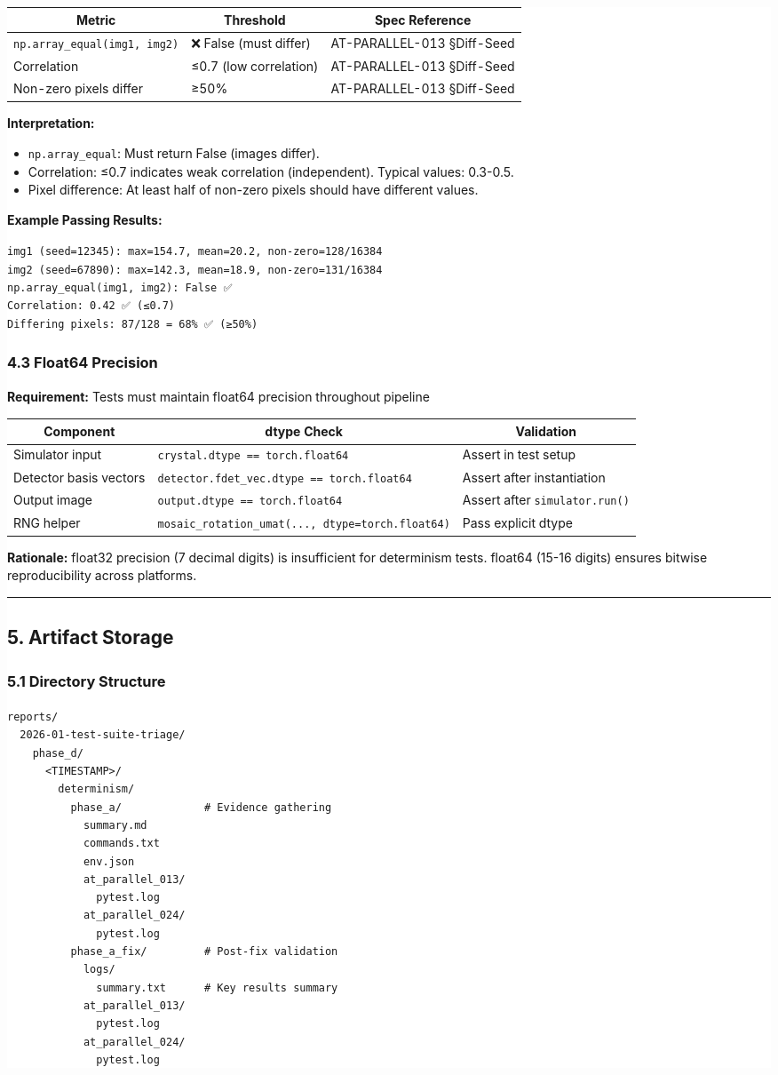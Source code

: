 | Metric | Threshold | Spec Reference |
|--------|-----------|----------------|
| `np.array_equal(img1, img2)` | ❌ False (must differ) | AT-PARALLEL-013 §Diff-Seed |
| Correlation | ≤0.7 (low correlation) | AT-PARALLEL-013 §Diff-Seed |
| Non-zero pixels differ | ≥50% | AT-PARALLEL-013 §Diff-Seed |

**Interpretation:**
- `np.array_equal`: Must return False (images differ).
- Correlation: ≤0.7 indicates weak correlation (independent). Typical values: 0.3-0.5.
- Pixel difference: At least half of non-zero pixels should have different values.

**Example Passing Results:**
```
img1 (seed=12345): max=154.7, mean=20.2, non-zero=128/16384
img2 (seed=67890): max=142.3, mean=18.9, non-zero=131/16384
np.array_equal(img1, img2): False ✅
Correlation: 0.42 ✅ (≤0.7)
Differing pixels: 87/128 = 68% ✅ (≥50%)
```

### 4.3 Float64 Precision

**Requirement:** Tests must maintain float64 precision throughout pipeline

| Component | dtype Check | Validation |
|-----------|-------------|------------|
| Simulator input | `crystal.dtype == torch.float64` | Assert in test setup |
| Detector basis vectors | `detector.fdet_vec.dtype == torch.float64` | Assert after instantiation |
| Output image | `output.dtype == torch.float64` | Assert after `simulator.run()` |
| RNG helper | `mosaic_rotation_umat(..., dtype=torch.float64)` | Pass explicit dtype |

**Rationale:** float32 precision (7 decimal digits) is insufficient for determinism tests. float64 (15-16 digits) ensures bitwise reproducibility across platforms.

---

## 5. Artifact Storage

### 5.1 Directory Structure

```
reports/
  2026-01-test-suite-triage/
    phase_d/
      <TIMESTAMP>/
        determinism/
          phase_a/             # Evidence gathering
            summary.md
            commands.txt
            env.json
            at_parallel_013/
              pytest.log
            at_parallel_024/
              pytest.log
          phase_a_fix/         # Post-fix validation
            logs/
              summary.txt      # Key results summary
            at_parallel_013/
              pytest.log
            at_parallel_024/
              pytest.log
```